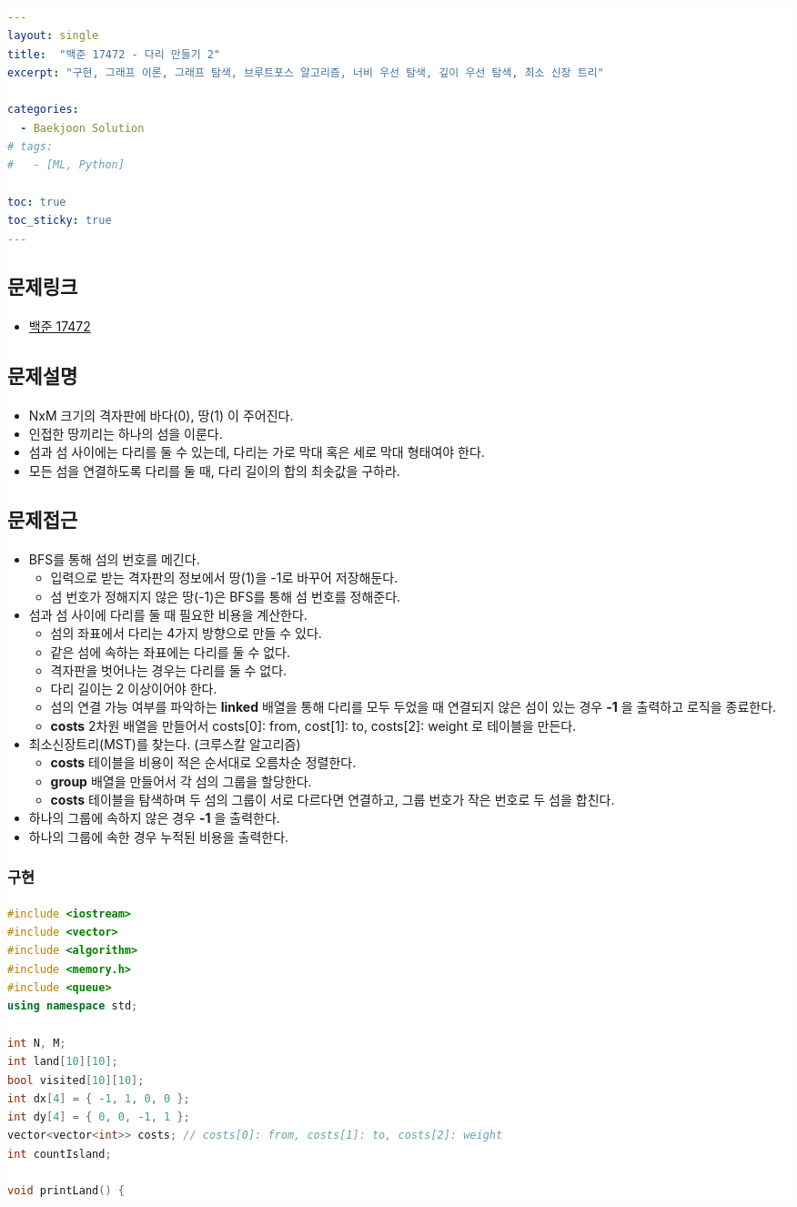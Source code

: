 ```yaml
---
layout: single
title:  "백준 17472 - 다리 만들기 2"
excerpt: "구현, 그래프 이론, 그래프 탐색, 브루트포스 알고리즘, 너비 우선 탐색, 깊이 우선 탐색, 최소 신장 트리"

categories:
  - Baekjoon Solution
# tags:
#   - [ML, Python]

toc: true
toc_sticky: true
---
```


## 문제링크
- [백준 17472](https://www.acmicpc.net/problem/17472)

## 문제설명
- NxM 크기의 격자판에 바다(0), 땅(1) 이 주어진다.
- 인접한 땅끼리는 하나의 섬을 이룬다.
- 섬과 섬 사이에는 다리를 둘 수 있는데, 다리는 가로 막대 혹은 세로 막대 형태여야 한다.
- 모든 섬을 연결하도록 다리를 둘 때, 다리 길이의 합의 최솟값을 구하라.

## 문제접근
- BFS를 통해 섬의 번호를 메긴다.
    - 입력으로 받는 격자판의 정보에서 땅(1)을 -1로 바꾸어 저장해둔다.
    - 섬 번호가 정해지지 않은 땅(-1)은 BFS를 통해 섬 번호를 정해준다.
- 섬과 섬 사이에 다리를 둘 때 필요한 비용을 계산한다.
    - 섬의 좌표에서 다리는 4가지 방향으로 만들 수 있다.
    - 같은 섬에 속하는 좌표에는 다리를 둘 수 없다.
    - 격자판을 벗어나는 경우는 다리를 둘 수 없다.
    - 다리 길이는 2 이상이어야 한다.
    - 섬의 연결 가능 여부를 파악하는 **linked** 배열을 통해 다리를 모두 두었을 때 연결되지 않은 섬이 있는 경우 **-1** 을 출력하고 로직을 종료한다.
    - **costs** 2차원 배열을 만들어서 costs[0]: from, cost[1]: to, costs[2]: weight 로 테이블을 만든다.
- 최소신장트리(MST)를 찾는다. (크루스칼 알고리즘)
    - **costs** 테이블을 비용이 적은 순서대로 오름차순 정렬한다.
    - **group** 배열을 만들어서 각 섬의 그룹을 할당한다.
    - **costs** 테이블을 탐색하며 두 섬의 그룹이 서로 다르다면 연결하고, 그룹 번호가 작은 번호로 두 섬을 합친다.
- 하나의 그룹에 속하지 않은 경우 **-1** 을 출력한다.
- 하나의 그룹에 속한 경우 누적된 비용을 출력한다.

### 구현
```c++
#include <iostream>
#include <vector>
#include <algorithm>
#include <memory.h>
#include <queue>
using namespace std;

int N, M;
int land[10][10];
bool visited[10][10];
int dx[4] = { -1, 1, 0, 0 };
int dy[4] = { 0, 0, -1, 1 };
vector<vector<int>> costs; // costs[0]: from, costs[1]: to, costs[2]: weight
int countIsland;

void printLand() {
```